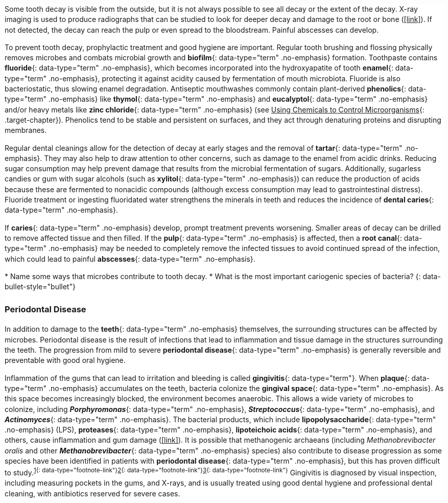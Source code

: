Some tooth decay is visible from the outside, but it is not always possible to see all decay or the extent of the decay. X-ray imaging is used to produce radiographs that can be studied to look for deeper decay and damage to the root or bone ([\[link\]](#OSC_Microbio_24_02_Xray)). If not detected, the decay can reach the pulp or even spread to the bloodstream. Painful abscesses can develop.

To prevent tooth decay, prophylactic treatment and good hygiene are important. Regular tooth brushing and flossing physically removes microbes and combats microbial growth and **biofilm**{: data-type="term" .no-emphasis} formation. Toothpaste contains **fluoride**{: data-type="term" .no-emphasis}, which becomes incorporated into the hydroxyapatite of tooth **enamel**{: data-type="term" .no-emphasis}, protecting it against acidity caused by fermentation of mouth microbiota. Fluoride is also bacteriostatic, thus slowing enamel degradation. Antiseptic mouthwashes commonly contain plant-derived **phenolics**{: data-type="term" .no-emphasis} like **thymol**{: data-type="term" .no-emphasis} and **eucalyptol**{: data-type="term" .no-emphasis} and/or heavy metals like **zinc chloride**{: data-type="term" .no-emphasis} (see [Using Chemicals to Control Microorganisms](/m58855){: .target-chapter}). Phenolics tend to be stable and persistent on surfaces, and they act through denaturing proteins and disrupting membranes.

Regular dental cleanings allow for the detection of decay at early stages and the removal of **tartar**{: data-type="term" .no-emphasis}. They may also help to draw attention to other concerns, such as damage to the enamel from acidic drinks. Reducing sugar consumption may help prevent damage that results from the microbial fermentation of sugars. Additionally, sugarless candies or gum with sugar alcohols (such as **xylitol**{: data-type="term" .no-emphasis}) can reduce the production of acids because these are fermented to nonacidic compounds (although excess consumption may lead to gastrointestinal distress). Fluoride treatment or ingesting fluoridated water strengthens the minerals in teeth and reduces the incidence of **dental caries**{: data-type="term" .no-emphasis}.

If **caries**{: data-type="term" .no-emphasis} develop, prompt treatment prevents worsening. Smaller areas of decay can be drilled to remove affected tissue and then filled. If the **pulp**{: data-type="term" .no-emphasis} is affected, then a **root canal**{: data-type="term" .no-emphasis} may be needed to completely remove the infected tissues to avoid continued spread of the infection, which could lead to painful **abscesses**{: data-type="term" .no-emphasis}.

<div data-type="note" class="microbiology check-your-understanding" markdown="1">
* Name some ways that microbes contribute to tooth decay.
* What is the most important cariogenic species of bacteria?
{: data-bullet-style="bullet"}

</div>

### Periodontal Disease

In addition to damage to the **teeth**{: data-type="term" .no-emphasis} themselves, the surrounding structures can be affected by microbes. Periodontal disease is the result of infections that lead to inflammation and tissue damage in the structures surrounding the teeth. The progression from mild to severe **periodontal disease**{: data-type="term" .no-emphasis} is generally reversible and preventable with good oral hygiene.

Inflammation of the gums that can lead to irritation and bleeding is called **gingivitis**{: data-type="term"}. When **plaque**{: data-type="term" .no-emphasis} accumulates on the teeth, bacteria colonize the **gingival space**{: data-type="term" .no-emphasis}. As this space becomes increasingly blocked, the environment becomes anaerobic. This allows a wide variety of microbes to colonize, including ***Porphyromonas***{: data-type="term" .no-emphasis}, ***Streptococcus***{: data-type="term" .no-emphasis}, and ***Actinomyces***{: data-type="term" .no-emphasis}. The bacterial products, which include **lipopolysaccharide**{: data-type="term" .no-emphasis} (LPS), **proteases**{: data-type="term" .no-emphasis}, **lipoteichoic acids**{: data-type="term" .no-emphasis}, and others, cause inflammation and gum damage ([\[link\]](#OSC_Microbio_24_02_Gingivitis)). It is possible that methanogenic archaeans (including *Methanobrevibacter oralis* and other ***Methanobrevibacter***{: data-type="term" .no-emphasis} species) also contribute to disease progression as some species have been identified in patients with **periodontal disease**{: data-type="term" .no-emphasis}, but this has proven difficult to study.<sup data-type="footnote-number" id="footnote-ref1">[1](#footnote1){: data-type="footnote-link"}</sup><sup data-type="footnote-number" id="footnote-ref2">[2](#footnote2){: data-type="footnote-link"}</sup><sup data-type="footnote-number" id="footnote-ref3">[3](#footnote3){: data-type="footnote-link"}</sup> Gingivitis is diagnosed by visual inspection, including measuring pockets in the gums, and X-rays, and is usually treated using good dental hygiene and professional dental cleaning, with antibiotics reserved for severe cases.
